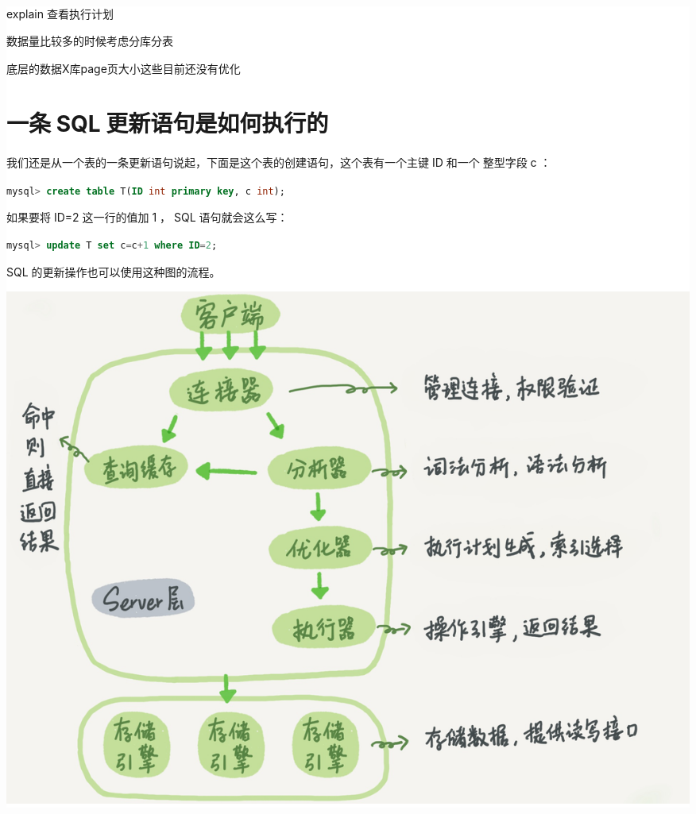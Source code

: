 explain 查看执行计划

数据量比较多的时候考虑分库分表

底层的数据X库page页大小这些目前还没有优化



# 一条 SQL 更新语句是如何执行的

我们还是从一个表的一条更新语句说起，下面是这个表的创建语句，这个表有一个主键 ID 和一个
整型字段 c ：

```sql
mysql> create table T(ID int primary key, c int);
```

如果要将 ID=2 这一行的值加 1 ， SQL 语句就会这么写：

```sql
mysql> update T set c=c+1 where ID=2;
```

SQL 的更新操作也可以使用这种图的流程。

![](img/MySQL/image-20200603232224742-8550035.png)
